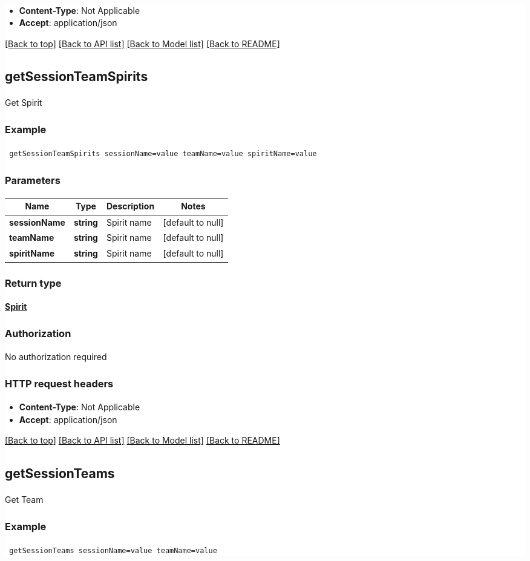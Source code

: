 - **Content-Type**: Not Applicable
- **Accept**: application/json

[[Back to top]](#) [[Back to API list]](../README.md#documentation-for-api-endpoints) [[Back to Model list]](../README.md#documentation-for-models) [[Back to README]](../README.md)


## getSessionTeamSpirits



Get Spirit

### Example

```bash
 getSessionTeamSpirits sessionName=value teamName=value spiritName=value
```

### Parameters


Name | Type | Description  | Notes
------------- | ------------- | ------------- | -------------
 **sessionName** | **string** | Spirit name | [default to null]
 **teamName** | **string** | Spirit name | [default to null]
 **spiritName** | **string** | Spirit name | [default to null]

### Return type

[**Spirit**](Spirit.md)

### Authorization

No authorization required

### HTTP request headers

- **Content-Type**: Not Applicable
- **Accept**: application/json

[[Back to top]](#) [[Back to API list]](../README.md#documentation-for-api-endpoints) [[Back to Model list]](../README.md#documentation-for-models) [[Back to README]](../README.md)


## getSessionTeams



Get Team

### Example

```bash
 getSessionTeams sessionName=value teamName=value
```
